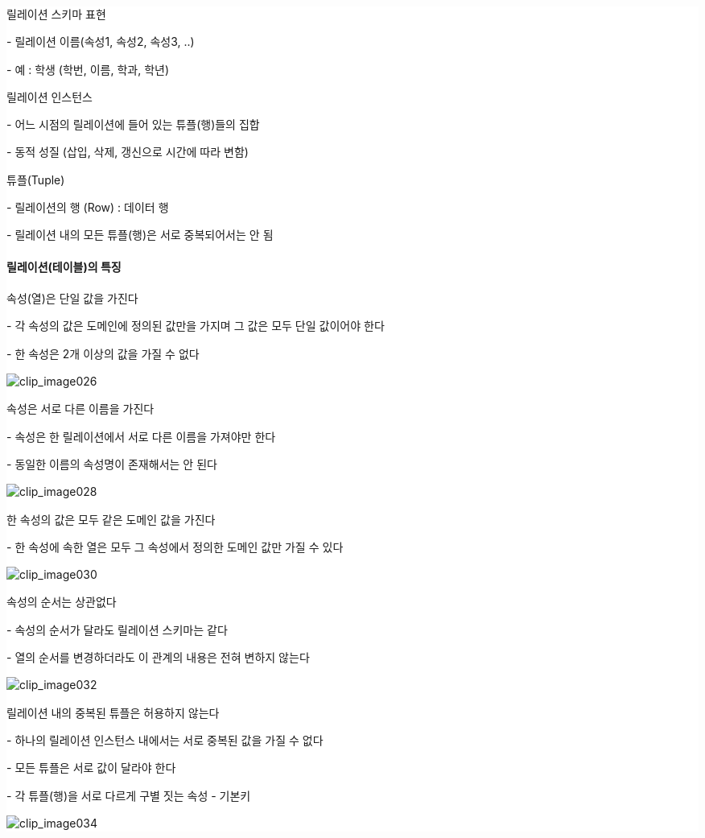 릴레이션 스키마 표현

\-   릴레이션 이름(속성1, 속성2, 속성3, ..)

\-   예 : 학생 (학번, 이름, 학과, 학년)

릴레이션 인스턴스

\-   어느 시점의 릴레이션에 들어 있는 튜플(행)들의 집합

\-   동적 성질 (삽입, 삭제, 갱신으로 시간에 따라 변함)

튜플(Tuple) 

\-   릴레이션의 행 (Row) : 데이터 행

\-   릴레이션 내의 모든 튜플(행)은 서로 중복되어서는 안 됨

 

#### 릴레이션(테이블)의 특징

속성(열)은 단일 값을 가진다

\-   각 속성의 값은 도메인에 정의된 값만을 가지며 그 값은 모두 단일 값이어야 한다

\-   한 속성은 2개 이상의 값을 가질 수 없다

![clip_image026](https://user-images.githubusercontent.com/101630615/173399574-039ff60d-49c1-4830-bb33-beef114fb2b7.jpg)

속성은 서로 다른 이름을 가진다

\-   속성은 한 릴레이션에서 서로 다른 이름을 가져야만 한다

\-   동일한 이름의 속성명이 존재해서는 안 된다

![clip_image028](https://user-images.githubusercontent.com/101630615/173398777-6e2fb657-91cb-4deb-a913-cf56fa179ddc.jpg)

한 속성의 값은 모두 같은 도메인 값을 가진다

\-   한 속성에 속한 열은 모두 그 속성에서 정의한 도메인 값만 가질 수 있다

![clip_image030](https://user-images.githubusercontent.com/101630615/173398781-fb47e6f4-e89d-44a3-9b05-99f9bd2e248f.jpg)

속성의 순서는 상관없다

\-   속성의 순서가 달라도 릴레이션 스키마는 같다

\-   열의 순서를 변경하더라도 이 관계의 내용은 전혀 변하지 않는다

![clip_image032](https://user-images.githubusercontent.com/101630615/173398783-aced63be-b0b2-4d49-965f-cff06fd28ccf.jpg)

릴레이션 내의 중복된 튜플은 허용하지 않는다

\-   하나의 릴레이션 인스턴스 내에서는 서로 중복된 값을 가질 수 없다

\-   모든 튜플은 서로 값이 달라야 한다

\-   각 튜플(행)을 서로 다르게 구별 짓는 속성 - 기본키

![clip_image034](https://user-images.githubusercontent.com/101630615/173398784-9489a08f-c180-4a79-a21a-bc14dc17a3f0.jpg)
